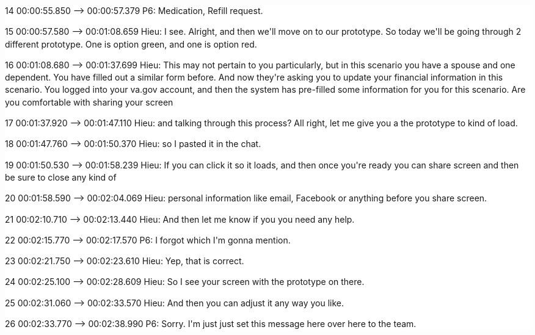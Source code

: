 14
00:00:55.850 --> 00:00:57.379
P6: Medication, Refill request.

15
00:00:57.580 --> 00:01:08.659
Hieu: I see. Alright, and then we'll move on to our prototype. So today we'll be going through 2 different prototype. One is option green, and one is option red.

16
00:01:08.680 --> 00:01:37.699
Hieu: This may not pertain to you particularly, but in this scenario you have a spouse and one dependent. You have filled out a similar form before. And now they're asking you to update your financial information in this scenario. You logged into your va.gov account, and then the system has pre-filled some information for you for this scenario. Are you comfortable with sharing your screen

17
00:01:37.920 --> 00:01:47.110
Hieu: and talking through this process? All right, let me give you a the prototype to kind of load.

18
00:01:47.760 --> 00:01:50.370
Hieu: so I pasted it in the chat.

19
00:01:50.530 --> 00:01:58.239
Hieu: If you can click it so it loads, and then once you're ready you can share screen and then be sure to close any kind of

20
00:01:58.590 --> 00:02:04.069
Hieu: personal information like email, Facebook or anything before you share screen.

21
00:02:10.710 --> 00:02:13.440
Hieu: And then let me know if you you need any help.

22
00:02:15.770 --> 00:02:17.570
P6: I forgot which I'm gonna mention.

23
00:02:21.750 --> 00:02:23.610
Hieu: Yep, that is correct.

24
00:02:25.100 --> 00:02:28.609
Hieu: So I see your screen with the prototype on there.

25
00:02:31.060 --> 00:02:33.570
Hieu: And then you can adjust it any way you like.

26
00:02:33.770 --> 00:02:38.990
P6: Sorry. I'm just just set this message here over here to the team.
